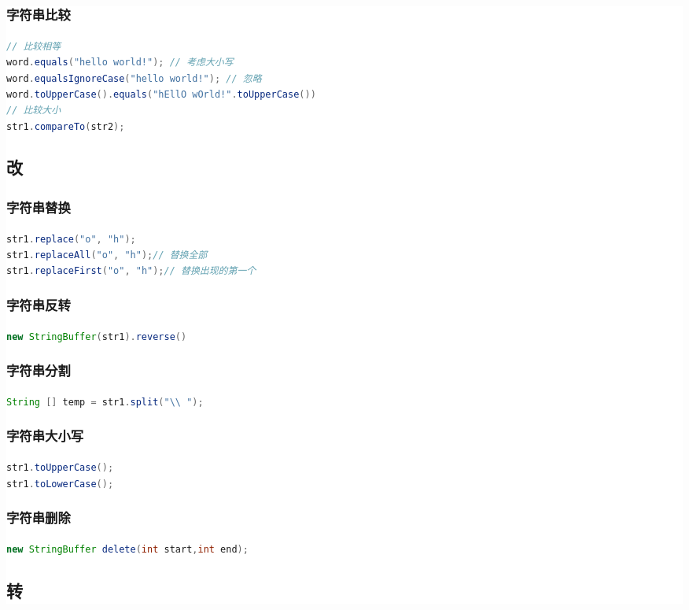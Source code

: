 ### 字符串比较

```java
// 比较相等
word.equals("hello world!"); // 考虑大小写
word.equalsIgnoreCase("hello world!"); // 忽略
word.toUpperCase().equals("hEllO wOrld!".toUpperCase())
// 比较大小
str1.compareTo(str2);
```



### 

## 改

### 字符串替换

```java
str1.replace("o", "h");
str1.replaceAll("o", "h");// 替换全部
str1.replaceFirst("o", "h");// 替换出现的第一个
```



### 字符串反转

```java
new StringBuffer(str1).reverse()
```

### 字符串分割

```java
String [] temp = str1.split("\\ ");
```



### 字符串大小写

```java
str1.toUpperCase();
str1.toLowerCase();
```

### 字符串删除

```java
new StringBuffer delete(int start,int end);
```



## 转
